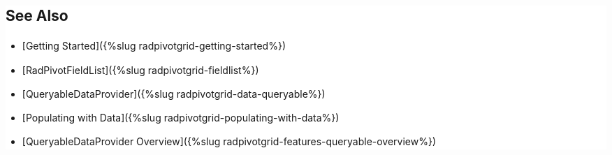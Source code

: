 ## See Also

 * [Getting Started]({%slug radpivotgrid-getting-started%})

 * [RadPivotFieldList]({%slug radpivotgrid-fieldlist%})

 * [QueryableDataProvider]({%slug radpivotgrid-data-queryable%})

 * [Populating with Data]({%slug radpivotgrid-populating-with-data%})

 * [QueryableDataProvider Overview]({%slug radpivotgrid-features-queryable-overview%})
